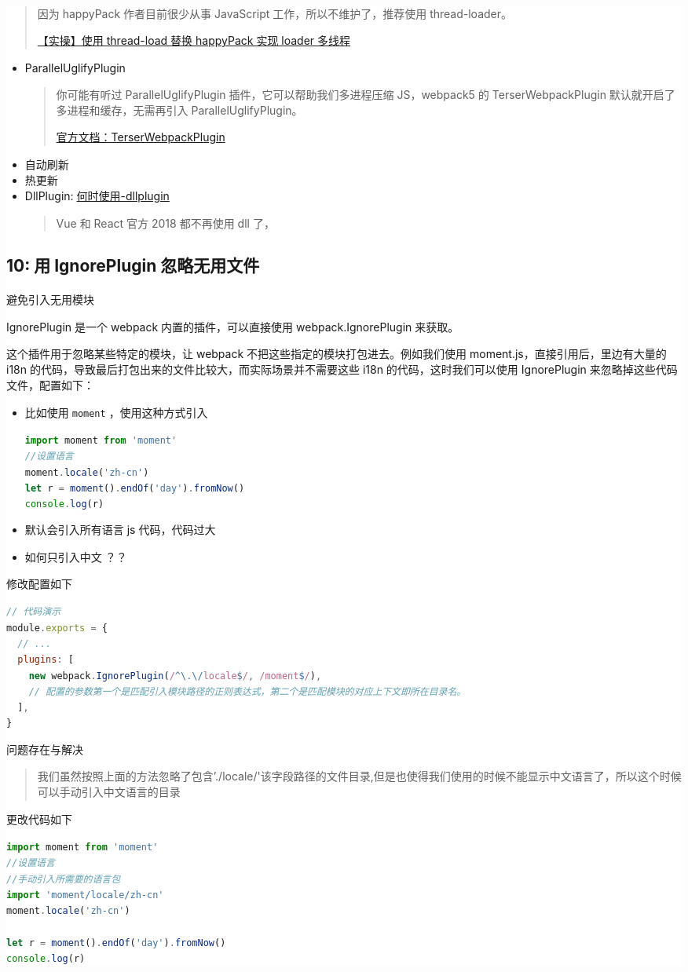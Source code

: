   > 因为 happyPack 作者目前很少从事 JavaScript 工作，所以不维护了，推荐使用 thread-loader。
  >
  > [【实操】使用 thread-load 替换 happyPack 实现 loader 多线程](https://juejin.cn/post/7052240512593428494)

- ParallelUglifyPlugin
  > 你可能有听过 ParallelUglifyPlugin 插件，它可以帮助我们多进程压缩 JS，webpack5 的 TerserWebpackPlugin 默认就开启了多进程和缓存，无需再引入 ParallelUglifyPlugin。
  >
  > [官方文档：TerserWebpackPlugin](https://webpack.docschina.org/plugins/terser-webpack-plugin/)
- 自动刷新
- 热更新
- DllPlugin: [何时使用-dllplugin](#_13-何时使用-dllplugin)
  > Vue 和 React 官方 2018 都不再使用 dll 了，



## 10: 用 IgnorePlugin 忽略无用文件

避免引入无用模块

IgnorePlugin 是一个 webpack 内置的插件，可以直接使用 webpack.IgnorePlugin 来获取。

这个插件用于忽略某些特定的模块，让 webpack 不把这些指定的模块打包进去。例如我们使用 moment.js，直接引用后，里边有大量的 i18n 的代码，导致最后打包出来的文件比较大，而实际场景并不需要这些 i18n 的代码，这时我们可以使用 IgnorePlugin 来忽略掉这些代码文件，配置如下：

- 比如使用 `moment` ，使用这种方式引入

  ```javascript
  import moment from 'moment'
  //设置语言
  moment.locale('zh-cn')
  let r = moment().endOf('day').fromNow()
  console.log(r)
  ```

- 默认会引入所有语言 js 代码，代码过大
- 如何只引入中文 ？？

修改配置如下

```javascript
// 代码演示
module.exports = {
  // ...
  plugins: [
    new webpack.IgnorePlugin(/^\.\/locale$/, /moment$/),
    // 配置的参数第一个是匹配引入模块路径的正则表达式，第二个是匹配模块的对应上下文即所在目录名。
  ],
}
```

问题存在与解决

> 我们虽然按照上面的方法忽略了包含’./locale/'该字段路径的文件目录,但是也使得我们使用的时候不能显示中文语言了，所以这个时候可以手动引入中文语言的目录

更改代码如下

```javascript
import moment from 'moment'
//设置语言
//手动引入所需要的语言包
import 'moment/locale/zh-cn'
moment.locale('zh-cn')

let r = moment().endOf('day').fromNow()
console.log(r)
```
